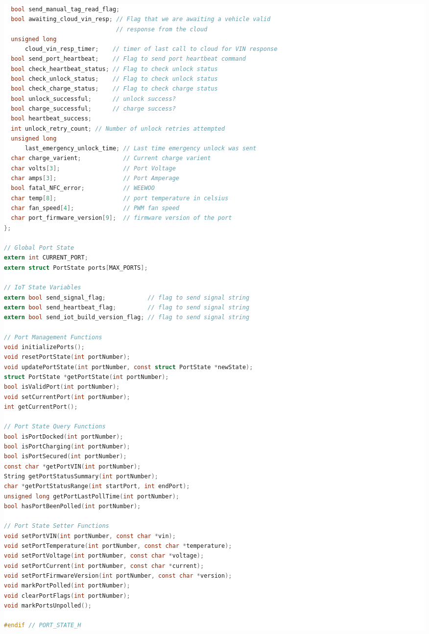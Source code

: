 ```/home/melody/Developer/software/firmware/gen-2-iot-firmware/src/port_state.h
  bool send_manual_tag_read_flag;
  bool awaiting_cloud_vin_resp; // Flag that we are awaiting a vehicle valid
                                // response from the cloud
  unsigned long
      cloud_vin_resp_timer;    // timer of last call to cloud for VIN response
  bool send_port_heartbeat;    // Flag to send port heartbeat command
  bool check_heartbeat_status; // Flag to check unlock status
  bool check_unlock_status;    // Flag to check unlock status
  bool check_charge_status;    // Flag to check charge status
  bool unlock_successful;      // unlock success?
  bool charge_successful;      // charge success?
  bool heartbeat_success;
  int unlock_retry_count; // Number of unlock retries attempted
  unsigned long
      last_emergency_unlock_time; // Last time emergency unlock was sent
  char charge_varient;            // Current charge varient
  char volts[3];                  // Port Voltage
  char amps[3];                   // Port Amperage
  bool fatal_NFC_error;           // WEEWOO
  char temp[8];                   // port temperature in celsius
  char fan_speed[4];              // PWM fan speed
  char port_firmware_version[9];  // firmware version of the port
};

// Global Port State
extern int CURRENT_PORT;
extern struct PortState ports[MAX_PORTS];

// IoT State Variables
extern bool send_signal_flag;            // flag to send signal string
extern bool send_heartbeat_flag;         // flag to send signal string
extern bool send_iot_build_version_flag; // flag to send signal string

// Port Management Functions
void initializePorts();
void resetPortState(int portNumber);
void updatePortState(int portNumber, const struct PortState *newState);
struct PortState *getPortState(int portNumber);
bool isValidPort(int portNumber);
void setCurrentPort(int portNumber);
int getCurrentPort();

// Port State Query Functions
bool isPortDocked(int portNumber);
bool isPortCharging(int portNumber);
bool isPortSecured(int portNumber);
const char *getPortVIN(int portNumber);
String getPortStatusSummary(int portNumber);
char *getPortStatusRange(int startPort, int endPort);
unsigned long getPortLastPollTime(int portNumber);
bool hasPortBeenPolled(int portNumber);

// Port State Setter Functions
void setPortVIN(int portNumber, const char *vin);
void setPortTemperature(int portNumber, const char *temperature);
void setPortVoltage(int portNumber, const char *voltage);
void setPortCurrent(int portNumber, const char *current);
void setPortFirmwareVersion(int portNumber, const char *version);
void markPortPolled(int portNumber);
void clearPortFlags(int portNumber);
void markPortsUnpolled();

#endif // PORT_STATE_H
```